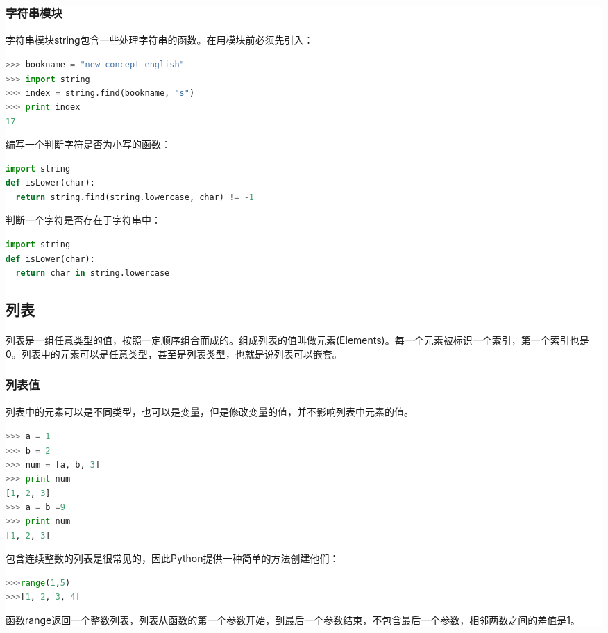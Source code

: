 ### 字符串模块

字符串模块string包含一些处理字符串的函数。在用模块前必须先引入：

```python
>>> bookname = "new concept english"
>>> import string
>>> index = string.find(bookname, "s")
>>> print index
17
```

编写一个判断字符是否为小写的函数：

```python
import string
def isLower(char):
  return string.find(string.lowercase, char) != -1
```

判断一个字符是否存在于字符串中：

```python
import string
def isLower(char):
  return char in string.lowercase
```

## 列表

列表是一组任意类型的值，按照一定顺序组合而成的。组成列表的值叫做元素(Elements)。每一个元素被标识一个索引，第一个索引也是0。列表中的元素可以是任意类型，甚至是列表类型，也就是说列表可以嵌套。

### 列表值

列表中的元素可以是不同类型，也可以是变量，但是修改变量的值，并不影响列表中元素的值。

```python
>>> a = 1
>>> b = 2
>>> num = [a, b, 3]
>>> print num
[1, 2, 3]
>>> a = b =9
>>> print num
[1, 2, 3]
```

包含连续整数的列表是很常见的，因此Python提供一种简单的方法创建他们：

```python
>>>range(1,5)
>>>[1, 2, 3, 4]
```

函数range返回一个整数列表，列表从函数的第一个参数开始，到最后一个参数结束，不包含最后一个参数，相邻两数之间的差值是1。
